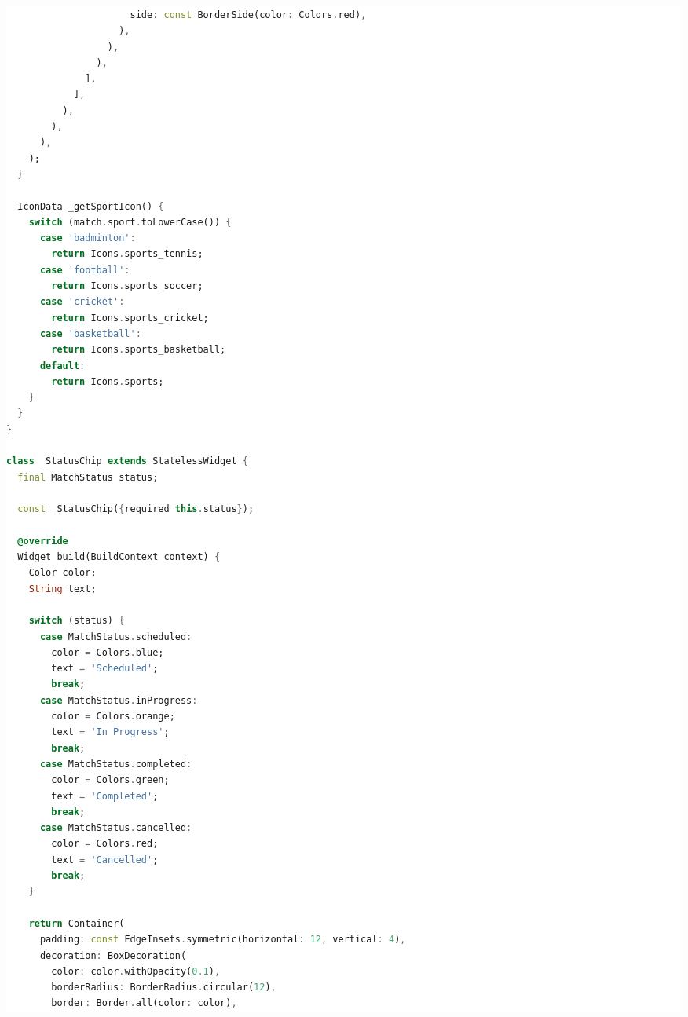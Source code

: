 ```dart
                      side: const BorderSide(color: Colors.red),
                    ),
                  ),
                ),
              ],
            ],
          ),
        ),
      ),
    );
  }
  
  IconData _getSportIcon() {
    switch (match.sport.toLowerCase()) {
      case 'badminton':
        return Icons.sports_tennis;
      case 'football':
        return Icons.sports_soccer;
      case 'cricket':
        return Icons.sports_cricket;
      case 'basketball':
        return Icons.sports_basketball;
      default:
        return Icons.sports;
    }
  }
}

class _StatusChip extends StatelessWidget {
  final MatchStatus status;
  
  const _StatusChip({required this.status});
  
  @override
  Widget build(BuildContext context) {
    Color color;
    String text;
    
    switch (status) {
      case MatchStatus.scheduled:
        color = Colors.blue;
        text = 'Scheduled';
        break;
      case MatchStatus.inProgress:
        color = Colors.orange;
        text = 'In Progress';
        break;
      case MatchStatus.completed:
        color = Colors.green;
        text = 'Completed';
        break;
      case MatchStatus.cancelled:
        color = Colors.red;
        text = 'Cancelled';
        break;
    }
    
    return Container(
      padding: const EdgeInsets.symmetric(horizontal: 12, vertical: 4),
      decoration: BoxDecoration(
        color: color.withOpacity(0.1),
        borderRadius: BorderRadius.circular(12),
        border: Border.all(color: color),
```